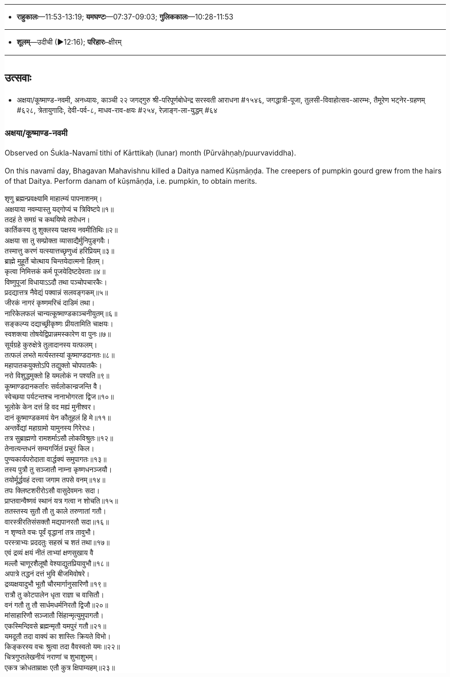 ___________________
- **राहुकालः**—11:53-13:19; **यमघण्टः**—07:37-09:03; **गुलिककालः**—10:28-11:53  
___________________
- **शूलम्**—उदीची (►12:16); **परिहारः**–क्षीरम्  
___________________

## उत्सवाः
- अक्षया/कूष्माण्ड-नवमी, अनध्यायः, काञ्ची २२ जगद्गुरु श्री-परिपूर्णबोधेन्द्र सरस्वती आराधना #१५४६, जगद्धात्री-पूजा, तुलसी-विवाहोत्सव-आरम्भः, तैमूरेण भट्नेर-ग्रहणम् #६२८, त्रेतायुगादिः, देवी-पर्व-८, माधव-राव-क्षयः #२५४, रेज़ाङ्ग-ला-युद्धम् #६४
### अक्षया/कूष्माण्ड-नवमी

Observed on Śukla-Navamī tithi of Kārttikaḥ (lunar) month (Pūrvāhṇaḥ/puurvaviddha). 

On this navamī day, Bhagavan Mahavishnu killed a Daitya named Kūṣmāṇḍa. The creepers of pumpkin gourd grew from the hairs of that Daitya. Perform danam of kūṣmāṇḍa, i.e. pumpkin, to obtain merits.

शृणु ब्रह्मन्प्रवक्ष्यामि माहात्म्यं पापनाशनम्।  
अक्षयाया नवम्यास्तु यद्गोप्यं च त्रिविष्टपे॥१॥  
तदहं ते समग्रं च कथयिष्ये तपोधन।  
कार्तिकस्य तु शुक्लस्य पक्षस्य नवमीतिथिः॥२॥  
अक्षया सा तु सम्प्रोक्ता व्यासाद्यैर्मुनिपुङ्गवैः।  
तस्मात्तु करणं यत्स्यात्तच्छृणुध्वं हरिप्रियम्॥३॥  
ब्राह्मे मुहूर्ते चोत्थाय चिन्तयेदात्मनो हितम्।  
कृत्वा निमित्तकं कर्म पूजयेदिष्टदेवताः॥४॥  
विष्णुपूजां विधायाऽऽदौ तथा पञ्चोपचारकैः।  
प्रदद्यात्तत्र नैवेद्यं पक्वान्नं सलवङ्गकम्॥५॥  
जीरकं नागरं कृष्णमरिचं दाडिमं तथा।  
नारिकेलफलं चान्यत्कूष्माण्डकाञ्चनीयुतम्॥६॥  
सङ्कल्प्य दद्याच्छ्रीकृष्णः प्रीयतामिति चाक्षयः।  
स्वशक्त्या तोषयेद्विप्रान्नमस्कारेण वा पुनः॥७॥  
सूर्यग्रहे कुरुक्षेत्रे तुलादानस्य यत्फलम्।  
तत्फलं लभते मर्त्यस्तस्यां कूष्माण्डदानतः॥८॥  
महापातकयुक्तोऽपि तद्युक्तो चोपपातकैः।  
नरो विशुद्धमुक्तो हि यमलोकं न पश्यति॥९॥  
कूष्माण्डदानकर्तारः सर्वलोकान्व्रजन्ति वै।  
स्वेच्छया पर्यटन्तश्च नानाभोगरता द्विज॥१०॥  
भूलोके केन दत्तं हि वद मह्यं मुनीश्वर।  
दानं कूष्माण्डकमयं येन कौतूहलं हि मे॥११॥  
अन्तर्वेद्यां महाग्रामो यामुनस्य गिरेरधः।  
तत्र सुब्राह्मणो रामशर्माऽसौ लोकविश्रुतः॥१२॥  
तेनात्यन्तधनं सम्यगर्जितं प्रचुरं किल।  
पुण्यकार्यपरोदाता वार्द्धक्यं समुपागतः॥१३॥  
तस्य पुत्रौ तु सञ्जातौ नाम्ना कृष्णधनञ्जयौ।  
तयोर्मूर्द्धवहं दत्त्वा जगाम तपसे वनम्॥१४॥  
तपः क्लिष्टशरीरोऽसौ वासुदेवमनः सदा।  
प्राप्तवान्वैष्णवं स्थानं यत्र गत्वा न शोचति॥१५॥  
ततस्तस्य सुतौ तौ तु काले तरुणातां गतौ।  
वारस्त्रीरतिसंसक्तौ मद्यपानरतौ सदा॥१६॥  
न शृण्वते वचः पूर्वं वृद्धानां तत्र तावुभौ।  
परस्त्राभ्यः प्रददतुः सहस्रं च शतं तथा॥१७॥  
एवं द्रव्यं क्षयं नीतं ताभ्यां क्षणसुखाय वै  
मल्लौ चाणूरशैलूषौ वेश्याद्युतप्रियावुभौ॥१८॥  
अपात्रे तद्धनं दत्तं भुवि बीजमिवोषरे।  
द्रव्यक्षयादुभौ भूतौ चौरमार्गानुसारिणौ॥१९॥  
रात्रौ तु कोटपालेन धृता राज्ञा च वासितौ।  
वनं गतौ तु तौ सार्धमधर्मनिरतौ द्विजौ॥२०॥  
मांसाहारिणौ सञ्जातौ सिंहान्मृत्युमुपागतौ।  
एकस्मिन्दिवसे ब्रह्मन्मृतौ यमपुरं गतौ॥२१॥  
यमदूतौ तदा वाक्यं का शास्तिः क्रियते विभो।  
किङ्करस्य वचः श्रुत्वा तदा वैवस्वतो यमः॥२२॥  
चित्रगुप्तलेखनीयं नराणां च शुभाशुभम्।  
एकत्र क्रोधताम्राक्षः एतौ कुत्र क्षिपाम्यहम्॥२३॥  